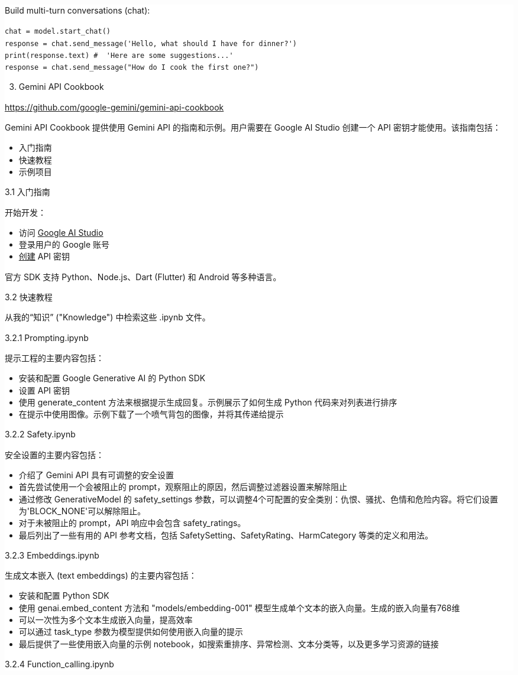 Build multi-turn conversations (chat):

```
chat = model.start_chat()
response = chat.send_message('Hello, what should I have for dinner?')
print(response.text) #  'Here are some suggestions...'
response = chat.send_message("How do I cook the first one?")
```

3. Gemini API Cookbook

https://github.com/google-gemini/gemini-api-cookbook

Gemini API Cookbook 提供使用 Gemini API 的指南和示例。用户需要在 Google AI Studio 创建一个 API 密钥才能使用。该指南包括：
- 入门指南
- 快速教程
- 示例项目

3.1 入门指南

开始开发：
- 访问 [Google AI Studio](https://aistudio.google.com/)
- 登录用户的 Google 账号
- [创建](https://aistudio.google.com/app/apikey) API 密钥

官方 SDK 支持 Python、Node.js、Dart (Flutter) 和 Android 等多种语言。

3.2 快速教程

从我的“知识” ("Knowledge") 中检索这些 .ipynb 文件。

3.2.1 Prompting.ipynb

提示工程的主要内容包括：
- 安装和配置 Google Generative AI 的 Python SDK
- 设置 API 密钥
- 使用 generate_content 方法来根据提示生成回复。示例展示了如何生成 Python 代码来对列表进行排序
- 在提示中使用图像。示例下载了一个喷气背包的图像，并将其传递给提示

3.2.2 Safety.ipynb

安全设置的主要内容包括：
- 介绍了 Gemini API 具有可调整的安全设置
- 首先尝试使用一个会被阻止的 prompt，观察阻止的原因，然后调整过滤器设置来解除阻止
- 通过修改 GenerativeModel 的 safety_settings 参数，可以调整4个可配置的安全类别：仇恨、骚扰、色情和危险内容。将它们设置为'BLOCK_NONE'可以解除阻止。
- 对于未被阻止的 prompt，API 响应中会包含 safety_ratings。
- 最后列出了一些有用的 API 参考文档，包括 SafetySetting、SafetyRating、HarmCategory 等类的定义和用法。

3.2.3 Embeddings.ipynb

生成文本嵌入 (text embeddings) 的主要内容包括：
- 安装和配置 Python SDK
- 使用 genai.embed_content 方法和 "models/embedding-001" 模型生成单个文本的嵌入向量。生成的嵌入向量有768维
- 可以一次性为多个文本生成嵌入向量，提高效率
- 可以通过 task_type 参数为模型提供如何使用嵌入向量的提示
- 最后提供了一些使用嵌入向量的示例 notebook，如搜索重排序、异常检测、文本分类等，以及更多学习资源的链接

3.2.4 Function_calling.ipynb
